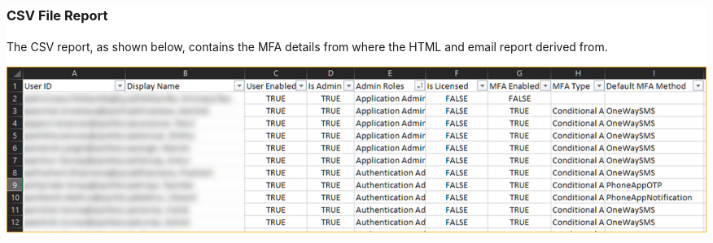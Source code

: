 ### CSV File Report

The CSV report, as shown below, contains the MFA details from where the HTML and email report derived from.

![Email Report](../assets/images/powershell-mfa-report/07-csvreport.png)